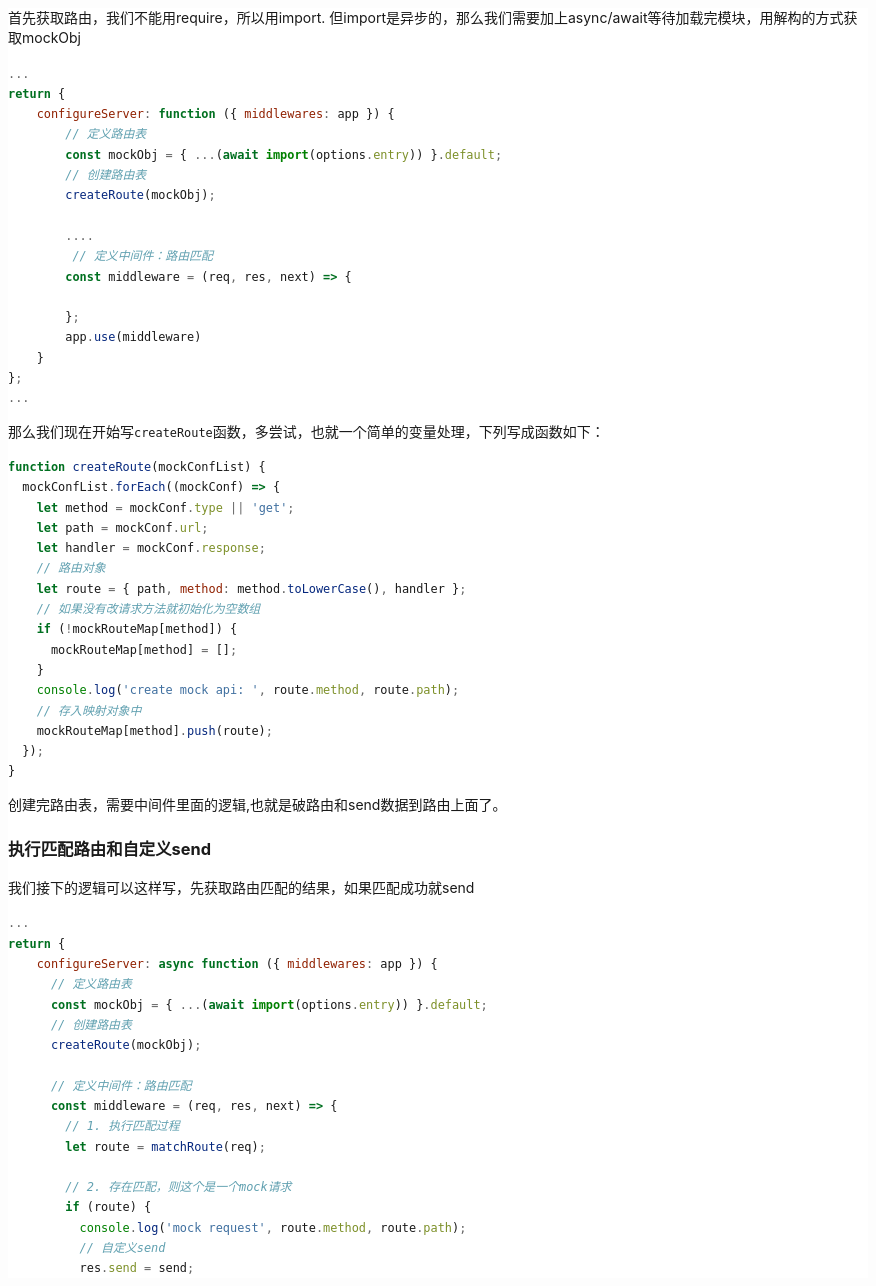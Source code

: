 首先获取路由，我们不能用require，所以用import. 但import是异步的，那么我们需要加上async/await等待加载完模块，用解构的方式获取mockObj

~~~js
...
return {
    configureServer: function ({ middlewares: app }) {
        // 定义路由表
        const mockObj = { ...(await import(options.entry)) }.default;
        // 创建路由表
        createRoute(mockObj);

        ....
         // 定义中间件：路由匹配
        const middleware = (req, res, next) => {

        };
        app.use(middleware)
    }
};
...
~~~

那么我们现在开始写`createRoute`函数，多尝试，也就一个简单的变量处理，下列写成函数如下：

~~~js
function createRoute(mockConfList) {
  mockConfList.forEach((mockConf) => {
    let method = mockConf.type || 'get';
    let path = mockConf.url;
    let handler = mockConf.response;
    // 路由对象
    let route = { path, method: method.toLowerCase(), handler };
    // 如果没有改请求方法就初始化为空数组
    if (!mockRouteMap[method]) {
      mockRouteMap[method] = [];
    }
    console.log('create mock api: ', route.method, route.path);
    // 存入映射对象中
    mockRouteMap[method].push(route);
  });
}
~~~
创建完路由表，需要中间件里面的逻辑,也就是破路由和send数据到路由上面了。

### 执行匹配路由和自定义send
我们接下的逻辑可以这样写，先获取路由匹配的结果，如果匹配成功就send 

~~~js
...
return {
    configureServer: async function ({ middlewares: app }) {
      // 定义路由表
      const mockObj = { ...(await import(options.entry)) }.default;
      // 创建路由表
      createRoute(mockObj);

      // 定义中间件：路由匹配
      const middleware = (req, res, next) => {
        // 1. 执行匹配过程
        let route = matchRoute(req);

        // 2. 存在匹配，则这个是一个mock请求
        if (route) {
          console.log('mock request', route.method, route.path);
          // 自定义send
          res.send = send;
~~~